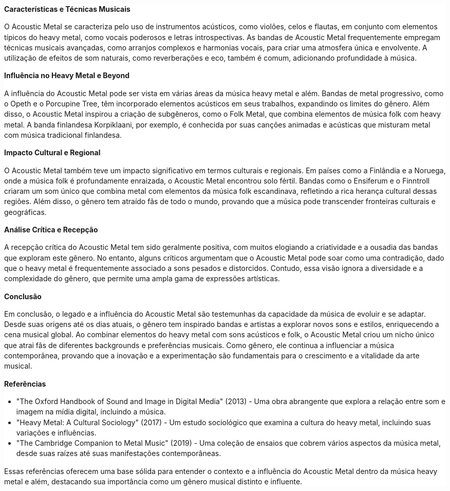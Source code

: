 **Características e Técnicas Musicais**

O Acoustic Metal se caracteriza pelo uso de instrumentos acústicos, como violões, celos e flautas, em conjunto com elementos típicos do heavy metal, como vocais poderosos e letras introspectivas. As bandas de Acoustic Metal frequentemente empregam técnicas musicais avançadas, como arranjos complexos e harmonias vocais, para criar uma atmosfera única e envolvente. A utilização de efeitos de som naturais, como reverberações e eco, também é comum, adicionando profundidade à música.

**Influência no Heavy Metal e Beyond**

A influência do Acoustic Metal pode ser vista em várias áreas da música heavy metal e além. Bandas de metal progressivo, como o Opeth e o Porcupine Tree, têm incorporado elementos acústicos em seus trabalhos, expandindo os limites do gênero. Além disso, o Acoustic Metal inspirou a criação de subgêneros, como o Folk Metal, que combina elementos de música folk com heavy metal. A banda finlandesa Korpiklaani, por exemplo, é conhecida por suas canções animadas e acústicas que misturam metal com música tradicional finlandesa.

**Impacto Cultural e Regional**

O Acoustic Metal também teve um impacto significativo em termos culturais e regionais. Em países como a Finlândia e a Noruega, onde a música folk é profundamente enraizada, o Acoustic Metal encontrou solo fértil. Bandas como o Ensiferum e o Finntroll criaram um som único que combina metal com elementos da música folk escandinava, refletindo a rica herança cultural dessas regiões. Além disso, o gênero tem atraído fãs de todo o mundo, provando que a música pode transcender fronteiras culturais e geográficas.

**Análise Crítica e Recepção**

A recepção crítica do Acoustic Metal tem sido geralmente positiva, com muitos elogiando a criatividade e a ousadia das bandas que exploram este gênero. No entanto, alguns críticos argumentam que o Acoustic Metal pode soar como uma contradição, dado que o heavy metal é frequentemente associado a sons pesados e distorcidos. Contudo, essa visão ignora a diversidade e a complexidade do gênero, que permite uma ampla gama de expressões artísticas.

**Conclusão**

Em conclusão, o legado e a influência do Acoustic Metal são testemunhas da capacidade da música de evoluir e se adaptar. Desde suas origens até os dias atuais, o gênero tem inspirado bandas e artistas a explorar novos sons e estilos, enriquecendo a cena musical global. Ao combinar elementos do heavy metal com sons acústicos e folk, o Acoustic Metal criou um nicho único que atrai fãs de diferentes backgrounds e preferências musicais. Como gênero, ele continua a influenciar a música contemporânea, provando que a inovação e a experimentação são fundamentais para o crescimento e a vitalidade da arte musical.

**Referências**

- "The Oxford Handbook of Sound and Image in Digital Media" (2013) - Uma obra abrangente que explora a relação entre som e imagem na mídia digital, incluindo a música.
- "Heavy Metal: A Cultural Sociology" (2017) - Um estudo sociológico que examina a cultura do heavy metal, incluindo suas variações e influências.
- "The Cambridge Companion to Metal Music" (2019) - Uma coleção de ensaios que cobrem vários aspectos da música metal, desde suas raízes até suas manifestações contemporâneas.

Essas referências oferecem uma base sólida para entender o contexto e a influência do Acoustic Metal dentro da música heavy metal e além, destacando sua importância como um gênero musical distinto e influente.
